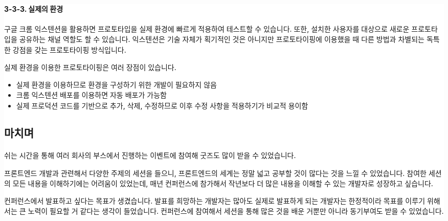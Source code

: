 #### 3-3-3. 실제의 환경

구글 크롬 익스텐션을 활용하면 프로토타입을 실제 환경에 빠르게 적용하여 테스트할 수 있습니다. 또한, 설치한 사용자를 대상으로 새로운 프로토타입을 공유하는 채널 역할도 할 수 있습니다. 익스텐션은 기술 자체가 획기적인 것은 아니지만 프로토타이핑에 이용했을 때 다른 방법과 차별되는 독특한 강점을 갖는 프로토타이핑 방식입니다.

실제 환경을 이용한 프로토타이핑은 여러 장점이 있습니다.

- 실제 환경을 이용하므로 환경을 구성하기 위한 개발이 필요하지 않음
- 크롬 익스텐션 배포를 이용하면 자동 배포가 가능함
- 실제 프로덕션 코드를 기반으로 추가, 삭제, 수정하므로 이후 수정 사항을 적용하기가 비교적 용이함

## 마치며

쉬는 시간을 통해 여러 회사의 부스에서 진행하는 이벤트에 참여해 굿즈도 많이 받을 수 있었습니다.

프론트엔드 개발과 관련해서 다양한 주제의 세션을 들으니, 프론트엔드의 세계는 정말 넓고 공부할 것이 많다는 것을 느낄 수 있었습니다. 참여한 세션의 모든 내용을 이해하기에는 어려움이 있었는데, 매년 컨퍼런스에 참가해서 작년보다 더 많은 내용을 이해할 수 있는 개발자로 성장하고 싶습니다.

컨퍼런스에서 발표하고 싶다는 목표가 생겼습니다. 발표를 희망하는 개발자는 많아도 실제로 발표하게 되는 개발자는 한정적이라 목표를 이루기 위해서는 큰 노력이 필요할 거 같다는 생각이 들었습니다. 컨퍼런스에 참여해서 세션을 통해 많은 것을 배운 거뿐만 아니라 동기부여도 받을 수 있었습니다.